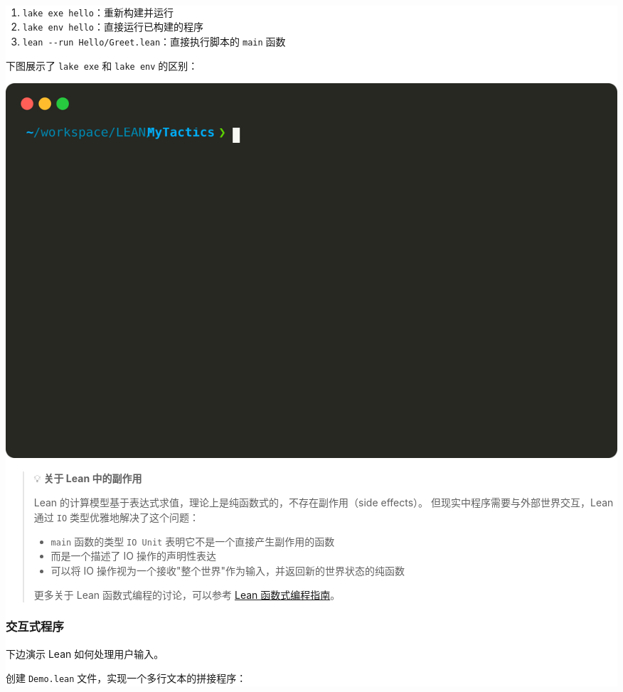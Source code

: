 1. `lake exe hello`：重新构建并运行
2. `lake env hello`：直接运行已构建的程序
3. `lean --run Hello/Greet.lean`：直接执行脚本的 `main` 函数

下图展示了 `lake exe` 和 `lake env` 的区别：

![lake-hello](../assets/imgs/lake-hello.svg)

> 💡 **关于 Lean 中的副作用**
> 
> Lean 的计算模型基于表达式求值，理论上是纯函数式的，不存在副作用（side effects）。
> 但现实中程序需要与外部世界交互，Lean 通过 `IO` 类型优雅地解决了这个问题：
> 
> - `main` 函数的类型 `IO Unit` 表明它不是一个直接产生副作用的函数
> - 而是一个描述了 IO 操作的声明性表达
> - 可以将 IO 操作视为一个接收"整个世界"作为输入，并返回新的世界状态的纯函数
>
> 更多关于 Lean 函数式编程的讨论，可以参考 [Lean 函数式编程指南](https://www.leanprover.cn/fp-lean-zh/hello-world/running-a-program.html)。


### 交互式程序

下边演示 Lean 如何处理用户输入。

创建 `Demo.lean` 文件，实现一个多行文本的拼接程序：
